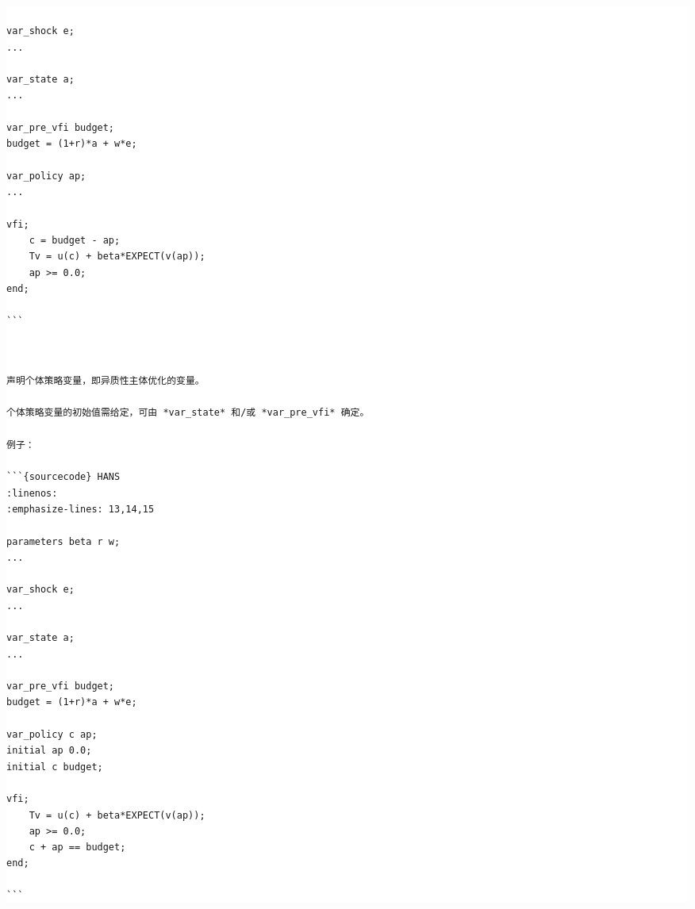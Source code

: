 ````{py:function} var_pre_vfi var1 var2 ...;

var_shock e;
...

var_state a;
...

var_pre_vfi budget;
budget = (1+r)*a + w*e;

var_policy ap;
...

vfi;
    c = budget - ap;
    Tv = u(c) + beta*EXPECT(v(ap));
    ap >= 0.0;
end;

```
````


````{py:function} var_policy var1 var2 ...;


声明个体策略变量，即异质性主体优化的变量。

个体策略变量的初始值需给定，可由 *var_state* 和/或 *var_pre_vfi* 确定。

例子：

```{sourcecode} HANS
:linenos:
:emphasize-lines: 13,14,15

parameters beta r w;
...

var_shock e;
...

var_state a;
...

var_pre_vfi budget;
budget = (1+r)*a + w*e;

var_policy c ap;
initial ap 0.0;
initial c budget;

vfi;
    Tv = u(c) + beta*EXPECT(v(ap));
    ap >= 0.0;
    c + ap == budget;
end;

```

````
